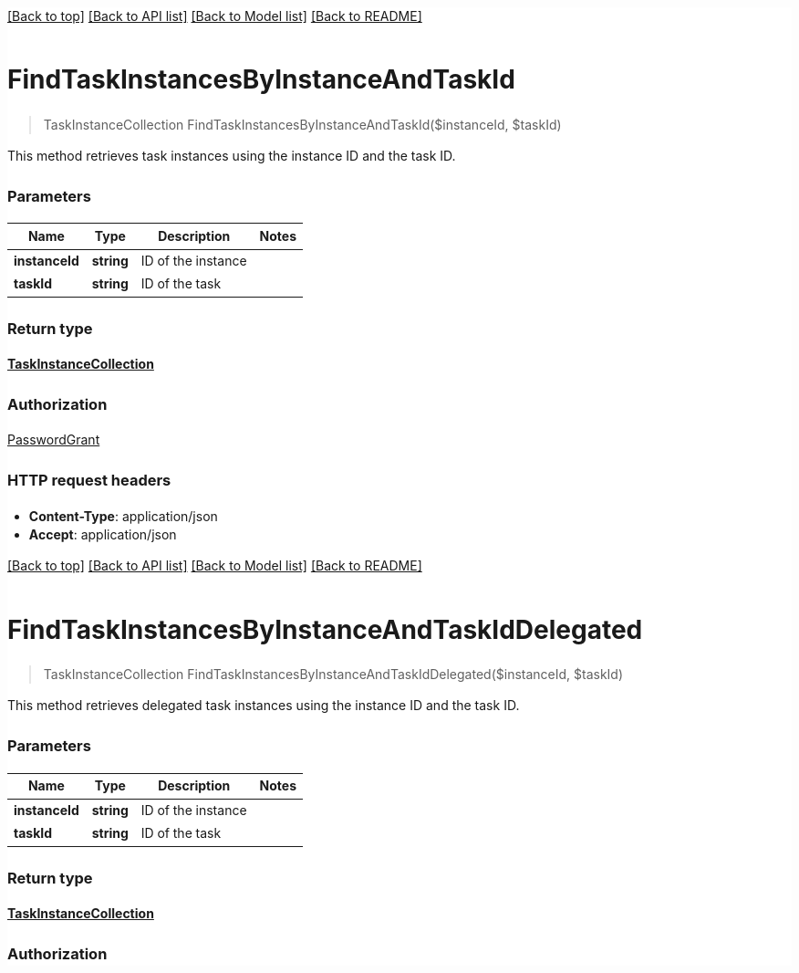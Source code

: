 [[Back to top]](#) [[Back to API list]](../README.md#documentation-for-api-endpoints) [[Back to Model list]](../README.md#documentation-for-models) [[Back to README]](../README.md)

# **FindTaskInstancesByInstanceAndTaskId**
> TaskInstanceCollection FindTaskInstancesByInstanceAndTaskId($instanceId, $taskId)



This method retrieves task instances using the instance ID and the task ID.


### Parameters

Name | Type | Description  | Notes
------------- | ------------- | ------------- | -------------
 **instanceId** | **string**| ID of the instance | 
 **taskId** | **string**| ID of the task | 

### Return type

[**TaskInstanceCollection**](TaskInstanceCollection.md)

### Authorization

[PasswordGrant](../README.md#PasswordGrant)

### HTTP request headers

 - **Content-Type**: application/json
 - **Accept**: application/json

[[Back to top]](#) [[Back to API list]](../README.md#documentation-for-api-endpoints) [[Back to Model list]](../README.md#documentation-for-models) [[Back to README]](../README.md)

# **FindTaskInstancesByInstanceAndTaskIdDelegated**
> TaskInstanceCollection FindTaskInstancesByInstanceAndTaskIdDelegated($instanceId, $taskId)



This method retrieves delegated task instances using the instance ID and the task ID.


### Parameters

Name | Type | Description  | Notes
------------- | ------------- | ------------- | -------------
 **instanceId** | **string**| ID of the instance | 
 **taskId** | **string**| ID of the task | 

### Return type

[**TaskInstanceCollection**](TaskInstanceCollection.md)

### Authorization
